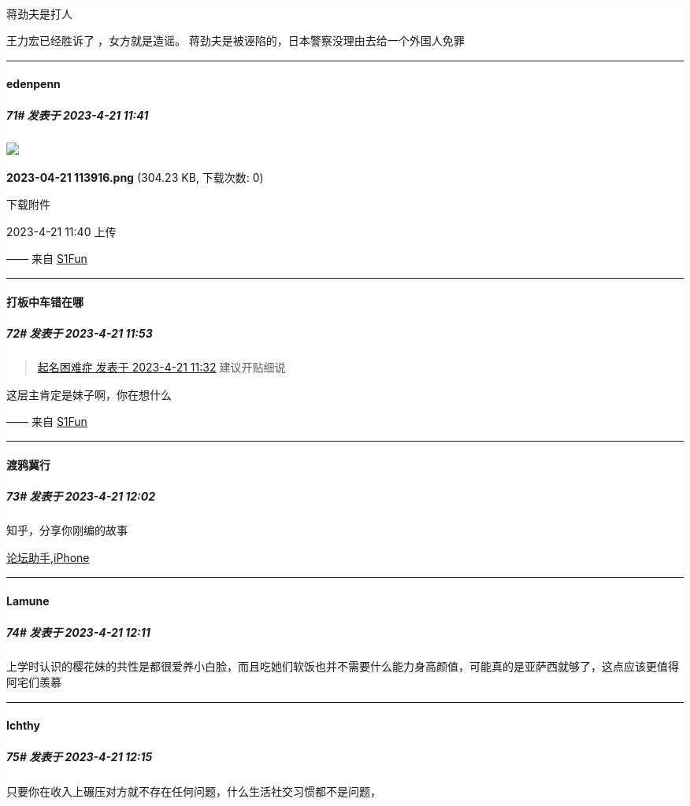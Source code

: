 蒋劲夫是打人

王力宏已经胜诉了 ，女方就是造谣。</blockquote>
蒋劲夫是被诬陷的，日本警察没理由去给一个外国人免罪

*****

####  edenpenn  
##### 71#       发表于 2023-4-21 11:41

<img src="https://img.saraba1st.com/forum/202304/21/114059of8svm41b3crof4a.png" referrerpolicy="no-referrer">

<strong>2023-04-21 113916.png</strong> (304.23 KB, 下载次数: 0)

下载附件

2023-4-21 11:40 上传

—— 来自 [S1Fun](https://s1fun.koalcat.com)


*****

####  打板中车错在哪  
##### 72#       发表于 2023-4-21 11:53

<blockquote><a href="httphttps://bbs.saraba1st.com/2b/forum.php?mod=redirect&amp;goto=findpost&amp;pid=60546165&amp;ptid=2129982" target="_blank">起名困难症 发表于 2023-4-21 11:32</a>
建议开贴细说</blockquote>
这层主肯定是妹子啊，你在想什么

—— 来自 [S1Fun](https://s1fun.koalcat.com)


*****

####  渡鸦冀行  
##### 73#       发表于 2023-4-21 12:02

知乎，分享你刚编的故事

[论坛助手,iPhone](https://bbs.saraba1st.com/2b/forum.php?mod=viewthread&amp;tid=2029836)


*****

####  Lamune  
##### 74#       发表于 2023-4-21 12:11

上学时认识的樱花妹的共性是都很爱养小白脸，而且吃她们软饭也并不需要什么能力身高颜值，可能真的是亚萨西就够了，这点应该更值得阿宅们羡慕


*****

####  Ichthy  
##### 75#       发表于 2023-4-21 12:15

只要你在收入上碾压对方就不存在任何问题，什么生活社交习惯都不是问题，
